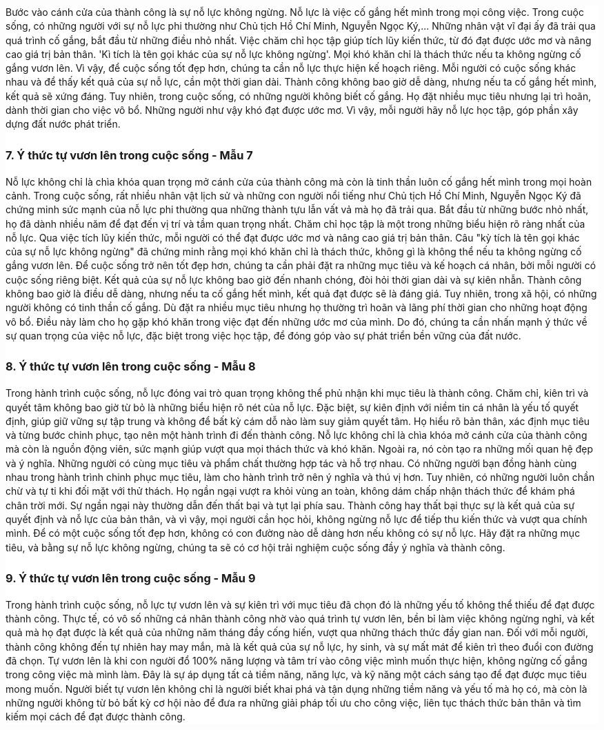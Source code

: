 Bước vào cánh cửa của thành công là sự nỗ lực không ngừng. Nỗ lực là việc cố gắng hết mình trong mọi công việc. Trong cuộc sống, có những người với sự nỗ lực phi thường như Chủ tịch Hồ Chí Minh, Nguyễn Ngọc Ký,... Những nhân vật vĩ đại ấy đã trải qua quá trình cố gắng, bắt đầu từ những điều nhỏ nhất. Việc chăm chỉ học tập giúp tích lũy kiến thức, từ đó đạt được ước mơ và nâng cao giá trị bản thân. 'Kì tích là tên gọi khác của sự nỗ lực không ngừng'. Mọi khó khăn chỉ là thách thức nếu ta không ngừng cố gắng vươn lên. Vì vậy, để cuộc sống tốt đẹp hơn, chúng ta cần nỗ lực thực hiện kế hoạch riêng. Mỗi người có cuộc sống khác nhau và để thấy kết quả của sự nỗ lực, cần một thời gian dài. Thành công không bao giờ dễ dàng, nhưng nếu ta cố gắng hết mình, kết quả sẽ xứng đáng. Tuy nhiên, trong cuộc sống, có những người không biết cố gắng. Họ đặt nhiều mục tiêu nhưng lại trì hoãn, dành thời gian cho việc vô bổ. Những người như vậy khó đạt được ước mơ. Vì vậy, mỗi người hãy nỗ lực học tập, góp phần xây dựng đất nước phát triển.
### 7\. Ý thức tự vươn lên trong cuộc sống - Mẫu 7
Nỗ lực không chỉ là chìa khóa quan trọng mở cánh cửa của thành công mà còn là tinh thần luôn cố gắng hết mình trong mọi hoàn cảnh. Trong cuộc sống, rất nhiều nhân vật lịch sử và những con người nổi tiếng như Chủ tịch Hồ Chí Minh, Nguyễn Ngọc Ký đã chứng minh sức mạnh của nỗ lực phi thường qua những thành tựu lẫn vất vả mà họ đã trải qua. Bắt đầu từ những bước nhỏ nhất, họ đã dành nhiều năm để đạt đến vị trí và tầm quan trọng nhất.
Chăm chỉ học tập là một trong những biểu hiện rõ ràng nhất của nỗ lực. Qua việc tích lũy kiến thức, mỗi người có thể đạt được ước mơ và nâng cao giá trị bản thân. Câu "kỳ tích là tên gọi khác của sự nỗ lực không ngừng" đã chứng minh rằng mọi khó khăn chỉ là thách thức, không gì là không thể nếu ta không ngừng cố gắng vươn lên.
Để cuộc sống trở nên tốt đẹp hơn, chúng ta cần phải đặt ra những mục tiêu và kế hoạch cá nhân, bởi mỗi người có cuộc sống riêng biệt. Kết quả của sự nỗ lực không bao giờ đến nhanh chóng, đòi hỏi thời gian dài và sự kiên nhẫn. Thành công không bao giờ là điều dễ dàng, nhưng nếu ta cố gắng hết mình, kết quả đạt được sẽ là đáng giá.
Tuy nhiên, trong xã hội, có những người không có tinh thần cố gắng. Dù đặt ra nhiều mục tiêu nhưng họ thường trì hoãn và lãng phí thời gian cho những hoạt động vô bổ. Điều này làm cho họ gặp khó khăn trong việc đạt đến những ước mơ của mình. Do đó, chúng ta cần nhấn mạnh ý thức về sự quan trọng của việc nỗ lực, đặc biệt trong việc học tập, để đóng góp vào sự phát triển bền vững của đất nước.
### 8\. Ý thức tự vươn lên trong cuộc sống - Mẫu 8
Trong hành trình cuộc sống, nỗ lực đóng vai trò quan trọng không thể phủ nhận khi mục tiêu là thành công. Chăm chỉ, kiên trì và quyết tâm không bao giờ từ bỏ là những biểu hiện rõ nét của nỗ lực. Đặc biệt, sự kiên định với niềm tin cá nhân là yếu tố quyết định, giúp giữ vững sự tập trung và không để bất kỳ cám dỗ nào làm suy giảm quyết tâm. Họ hiểu rõ bản thân, xác định mục tiêu và từng bước chinh phục, tạo nên một hành trình đi đến thành công.
Nỗ lực không chỉ là chìa khóa mở cánh cửa của thành công mà còn là nguồn động viên, sức mạnh giúp vượt qua mọi thách thức và khó khăn. Ngoài ra, nó còn tạo ra những mối quan hệ đẹp và ý nghĩa. Những người có cùng mục tiêu và phẩm chất thường hợp tác và hỗ trợ nhau. Có những người bạn đồng hành cùng nhau trong hành trình chinh phục mục tiêu, làm cho hành trình trở nên ý nghĩa và thú vị hơn.
Tuy nhiên, có những người luôn chần chừ và tự ti khi đối mặt với thử thách. Họ ngần ngại vượt ra khỏi vùng an toàn, không dám chấp nhận thách thức để khám phá chân trời mới. Sự ngần ngại này thường dẫn đến thất bại và tụt lại phía sau. Thành công hay thất bại thực sự là kết quả của sự quyết định và nỗ lực của bản thân, và vì vậy, mọi người cần học hỏi, không ngừng nỗ lực để tiếp thu kiến thức và vượt qua chính mình.
Để có một cuộc sống tốt đẹp hơn, không có con đường nào dễ dàng hơn nếu không có sự nỗ lực. Hãy đặt ra những mục tiêu, và bằng sự nỗ lực không ngừng, chúng ta sẽ có cơ hội trải nghiệm cuộc sống đầy ý nghĩa và thành công.
### 9\. Ý thức tự vươn lên trong cuộc sống - Mẫu 9
Trong hành trình cuộc sống, nỗ lực tự vươn lên và sự kiên trì với mục tiêu đã chọn đó là những yếu tố không thể thiếu để đạt được thành công. Thực tế, có vô số những cá nhân thành công nhờ vào quá trình tự vươn lên, bền bỉ làm việc không ngừng nghỉ, và kết quả mà họ đạt được là kết quả của những năm tháng đầy cống hiến, vượt qua những thách thức đầy gian nan. Đối với mỗi người, thành công không đến tự nhiên hay may mắn, mà là kết quả của sự nỗ lực, hy sinh, và sự mất mát để kiên trì theo đuổi con đường đã chọn.
Tự vươn lên là khi con người đổ 100% năng lượng và tâm trí vào công việc mình muốn thực hiện, không ngừng cố gắng trong công việc mà mình làm. Đây là sự áp dụng tất cả tiềm năng, năng lực, và kỹ năng một cách sáng tạo để đạt được mục tiêu mong muốn. Người biết tự vươn lên không chỉ là người biết khai phá và tận dụng những tiềm năng và yếu tố mà họ có, mà còn là những người không từ bỏ bất kỳ cơ hội nào để đưa ra những giải pháp tối ưu cho công việc, liên tục thách thức bản thân và tìm kiếm mọi cách để đạt được thành công.